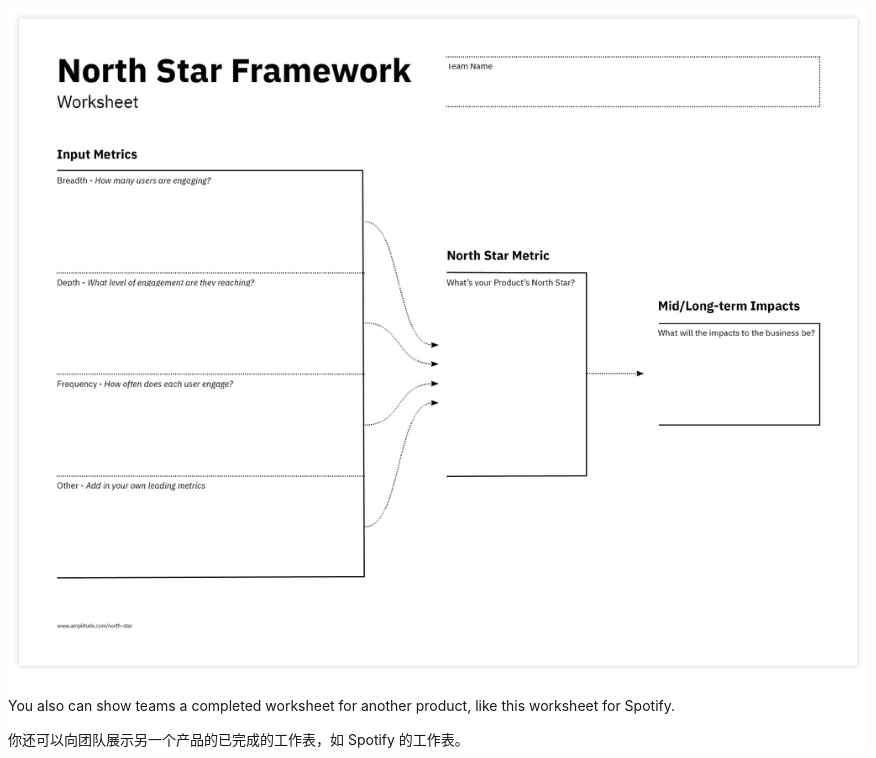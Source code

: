 ![image holder](/img/the_north_star/north-star_worksheet.jpg "Don’t touch me...")

You also can show teams a completed worksheet for another product, like this worksheet for Spotify.

你还可以向团队展示另一个产品的已完成的工作表，如 Spotify 的工作表。
